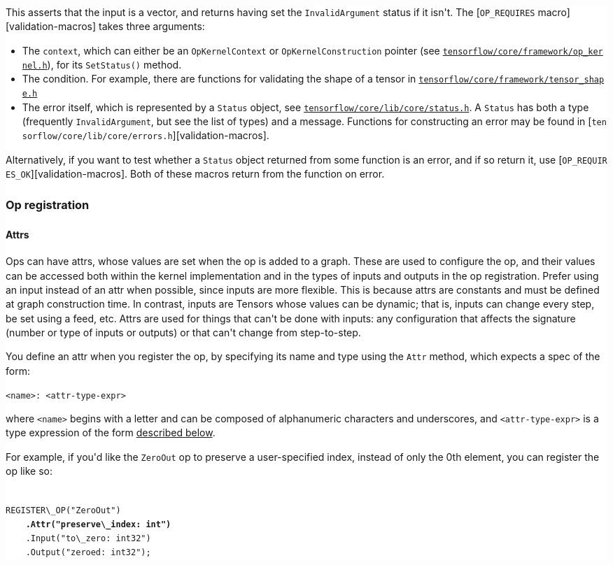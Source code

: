 This asserts that the input is a vector, and returns having set the
`InvalidArgument` status if it isn't.  The
[`OP_REQUIRES` macro][validation-macros] takes three arguments:

*   The `context`, which can either be an `OpKernelContext` or
    `OpKernelConstruction` pointer (see
    [`tensorflow/core/framework/op_kernel.h`](https://www.tensorflow.org/code/tensorflow/core/framework/op_kernel.h)),
    for its `SetStatus()` method.
*   The condition.  For example, there are functions for validating the shape
    of a tensor in
    [`tensorflow/core/framework/tensor_shape.h`](https://www.tensorflow.org/code/tensorflow/core/framework/tensor_shape.h)
*   The error itself, which is represented by a `Status` object, see
    [`tensorflow/core/lib/core/status.h`](https://www.tensorflow.org/code/tensorflow/core/lib/core/status.h). A
    `Status` has both a type (frequently `InvalidArgument`, but see the list of
    types) and a message.  Functions for constructing an error may be found in
    [`tensorflow/core/lib/core/errors.h`][validation-macros].

Alternatively, if you want to test whether a `Status` object returned from some
function is an error, and if so return it, use
[`OP_REQUIRES_OK`][validation-macros].  Both of these macros return from the
function on error.

### Op registration

#### Attrs

Ops can have attrs, whose values are set when the op is added to a graph. These
are used to configure the op, and their values can be accessed both within the
kernel implementation and in the types of inputs and outputs in the op
registration. Prefer using an input instead of an attr when possible, since
inputs are more flexible. This is because attrs are constants and must be
defined at graph construction time. In contrast, inputs are Tensors whose
values can be dynamic; that is, inputs can change every step, be set using a
feed, etc. Attrs are used for things that can't be done with inputs: any
configuration that affects the signature (number or type of inputs or outputs)
or that can't change from step-to-step.

You define an attr when you register the op, by specifying its name and type
using the `Attr` method, which expects a spec of the form:

```
<name>: <attr-type-expr>
```

where `<name>` begins with a letter and can be composed of alphanumeric
characters and underscores, and `<attr-type-expr>` is a type expression of the
form [described below](#attr_types).

For example, if you'd like the `ZeroOut` op to preserve a user-specified index,
instead of only the 0th element, you can register the op like so:
<pre class="prettyprint"><code class="lang-cpp">
REGISTER\_OP("ZeroOut")
    <b>.Attr("preserve\_index: int")</b>
    .Input("to\_zero: int32")
    .Output("zeroed: int32");
</code></pre>
